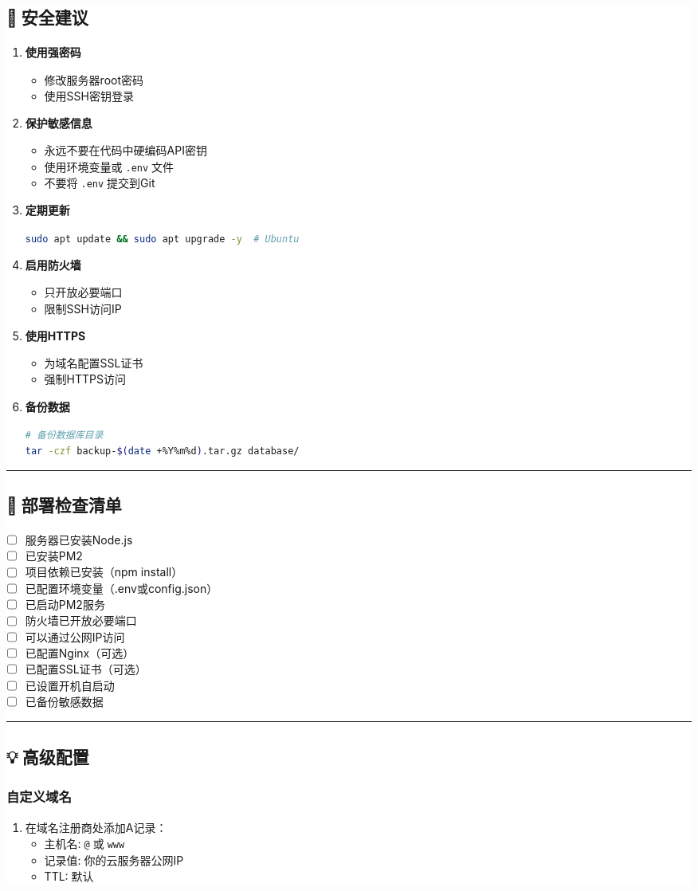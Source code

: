 
## 🔐 安全建议

1. **使用强密码**
   - 修改服务器root密码
   - 使用SSH密钥登录

2. **保护敏感信息**
   - 永远不要在代码中硬编码API密钥
   - 使用环境变量或 `.env` 文件
   - 不要将 `.env` 提交到Git

3. **定期更新**
   ```bash
   sudo apt update && sudo apt upgrade -y  # Ubuntu
   ```

4. **启用防火墙**
   - 只开放必要端口
   - 限制SSH访问IP

5. **使用HTTPS**
   - 为域名配置SSL证书
   - 强制HTTPS访问

6. **备份数据**
   ```bash
   # 备份数据库目录
   tar -czf backup-$(date +%Y%m%d).tar.gz database/
   ```

---

## 📝 部署检查清单

- [ ] 服务器已安装Node.js
- [ ] 已安装PM2
- [ ] 项目依赖已安装（npm install）
- [ ] 已配置环境变量（.env或config.json）
- [ ] 已启动PM2服务
- [ ] 防火墙已开放必要端口
- [ ] 可以通过公网IP访问
- [ ] 已配置Nginx（可选）
- [ ] 已配置SSL证书（可选）
- [ ] 已设置开机自启动
- [ ] 已备份敏感数据

---

## 💡 高级配置

### 自定义域名

1. 在域名注册商处添加A记录：
   - 主机名: `@` 或 `www`
   - 记录值: 你的云服务器公网IP
   - TTL: 默认
